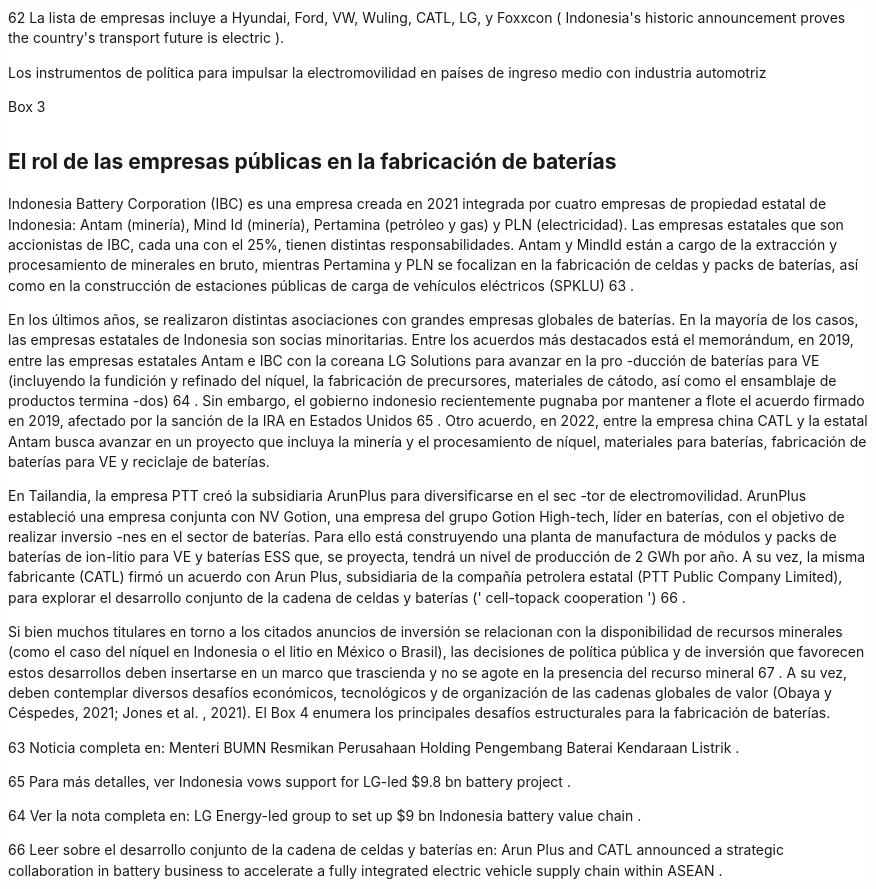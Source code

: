 62 La lista de empresas incluye a Hyundai, Ford, VW, Wuling, CATL, LG, y Foxxcon ( Indonesia's historic announcement proves the country's transport future is electric ).

Los instrumentos de política para impulsar la electromovilidad en países de ingreso medio con industria automotriz

Box 3

## El rol de las empresas públicas en la fabricación de baterías

Indonesia Battery Corporation (IBC) es una empresa creada en 2021 integrada por cuatro empresas de propiedad estatal de Indonesia: Antam (minería), Mind Id (minería), Pertamina (petróleo y gas) y PLN (electricidad). Las empresas estatales que son accionistas de IBC, cada una con el 25%, tienen distintas responsabilidades. Antam y MindId están a cargo de la extracción y procesamiento de minerales en bruto, mientras Pertamina y PLN se focalizan en la fabricación de celdas y packs de baterías, así como en la construcción de estaciones públicas de carga de vehículos eléctricos (SPKLU) 63 .

En los últimos años, se realizaron distintas asociaciones con grandes empresas globales de baterías. En la mayoría de los casos, las empresas estatales de Indonesia son socias minoritarias. Entre los acuerdos más destacados está el memorándum, en 2019, entre las empresas estatales Antam e IBC con la coreana LG Solutions para avanzar en la  pro -ducción de baterías para VE (incluyendo la fundición y refinado del níquel, la fabricación de precursores, materiales de cátodo, así como el ensamblaje de productos termina -dos) 64 . Sin embargo, el gobierno indonesio recientemente pugnaba por mantener a flote el acuerdo firmado en 2019, afectado por la sanción de la IRA en Estados Unidos 65 . Otro acuerdo, en 2022, entre la empresa china CATL y la estatal Antam busca avanzar en un proyecto que incluya la minería y el procesamiento de níquel, materiales para baterías, fabricación de baterías para VE y reciclaje de baterías.

En Tailandia, la empresa PTT creó la subsidiaria ArunPlus para diversificarse en el sec -tor de electromovilidad. ArunPlus estableció una empresa conjunta con NV Gotion, una empresa del grupo Gotion High-tech, líder en baterías, con el objetivo de realizar inversio -nes en el sector de baterías. Para ello está construyendo una planta de manufactura de módulos y packs de baterías de ion-litio para VE y baterías ESS que, se proyecta, tendrá un nivel de producción de 2 GWh por año. A su vez, la misma fabricante (CATL) firmó un acuerdo con Arun Plus, subsidiaria de la compañía petrolera estatal (PTT Public Company Limited), para explorar el desarrollo conjunto de la cadena de celdas y baterías (' cell-topack cooperation ') 66 .

Si bien muchos titulares en torno a los citados anuncios de inversión se relacionan con la disponibilidad de recursos minerales (como el caso del níquel en Indonesia o el litio en México o Brasil), las decisiones de política pública y de inversión que favorecen estos desarrollos deben insertarse en un marco que trascienda y no se agote en la presencia del recurso mineral 67 . A su vez, deben contemplar diversos desafíos económicos, tecnológicos y de organización de las cadenas globales de valor (Obaya y Céspedes, 2021; Jones et al. , 2021). El Box 4 enumera los principales desafíos estructurales para la fabricación de baterías.

63 Noticia completa en: Menteri BUMN Resmikan Perusahaan Holding Pengembang Baterai Kendaraan Listrik .

65 Para  más detalles, ver Indonesia vows support for LG-led $9.8 bn battery project .

64 Ver la nota completa en: LG Energy-led group to set up $9 bn Indonesia battery value chain .

66 Leer sobre el desarrollo conjunto de la cadena de celdas y baterías en: Arun Plus and CATL announced a strategic collaboration in battery business to accelerate a fully integrated electric vehicle supply chain within ASEAN .
